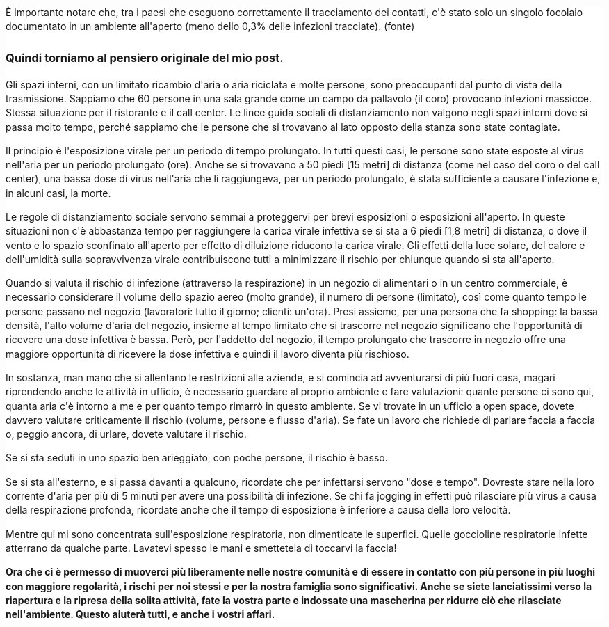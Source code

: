 È importante notare che, tra i paesi che eseguono correttamente il tracciamento dei contatti, c'è stato solo un singolo focolaio documentato in un ambiente all'aperto (meno dello 0,3% delle infezioni tracciate). ([fonte](https://www.medrxiv.org/content/10.1101/2020.04.04.20053058v1))

### Quindi torniamo al pensiero originale del mio post. 

Gli spazi interni, con un limitato ricambio d'aria o aria riciclata e molte persone, sono preoccupanti dal punto di vista della trasmissione. Sappiamo che 60 persone in una sala grande come un campo da pallavolo (il coro) provocano infezioni massicce. Stessa situazione per il ristorante e il call center. Le linee guida sociali di distanziamento non valgono negli spazi interni dove si passa molto tempo, perché sappiamo che le persone che si trovavano al lato opposto della stanza sono state contagiate. 

Il principio è l'esposizione virale per un periodo di tempo prolungato. In tutti questi casi, le persone sono state esposte al virus nell'aria per un periodo prolungato (ore). Anche se si trovavano a 50 piedi [15 metri] di distanza (come nel caso del coro o del call center), una bassa dose di virus nell'aria che li raggiungeva, per un periodo prolungato, è stata sufficiente a causare l'infezione e, in alcuni casi, la morte. 

Le regole di distanziamento sociale servono semmai a proteggervi per brevi esposizioni o esposizioni all'aperto. In queste situazioni non c'è abbastanza tempo per raggiungere la carica virale infettiva se si sta a 6 piedi [1,8 metri] di distanza, o dove il vento e lo spazio sconfinato all'aperto per effetto di diluizione riducono la carica virale. Gli effetti della luce solare, del calore e dell'umidità sulla sopravvivenza virale contribuiscono tutti a minimizzare il rischio per chiunque quando si sta all'aperto.

Quando si valuta il rischio di infezione (attraverso la respirazione) in un negozio di alimentari o in un centro commerciale, è necessario considerare il volume dello spazio aereo (molto grande), il numero di persone (limitato), così come quanto tempo le persone passano nel negozio (lavoratori: tutto il giorno; clienti: un'ora). Presi assieme, per una persona che fa shopping: la bassa densità, l'alto volume d'aria del negozio, insieme al tempo limitato che si trascorre nel negozio significano che l'opportunità di ricevere una dose infettiva è bassa. Però, per l'addetto del negozio, il tempo prolungato che trascorre in negozio offre una maggiore opportunità di ricevere la dose infettiva e quindi il lavoro diventa più rischioso. 

In sostanza, man mano che si allentano le restrizioni alle aziende, e si comincia ad avventurarsi di più fuori casa, magari riprendendo anche le attività in ufficio, è necessario guardare al proprio ambiente e fare valutazioni: quante persone ci sono qui, quanta aria c'è intorno a me e per quanto tempo rimarrò in questo ambiente. Se vi trovate in un ufficio a open space, dovete davvero valutare criticamente il rischio (volume, persone e flusso d'aria). Se fate un lavoro che richiede di parlare faccia a faccia o, peggio ancora, di urlare, dovete valutare il rischio. 

Se si sta seduti in uno spazio ben arieggiato, con poche persone, il rischio è basso. 

Se si sta all'esterno, e si passa davanti a qualcuno, ricordate che per infettarsi servono "dose e tempo". Dovreste stare nella loro corrente d'aria per più di 5 minuti per avere una possibilità di infezione. Se chi fa jogging in effetti può rilasciare più virus a causa della respirazione profonda, ricordate anche che il tempo di esposizione è inferiore a causa della loro velocità.

Mentre qui mi sono concentrata sull'esposizione respiratoria, non dimenticate le superfici. Quelle goccioline respiratorie infette atterrano da qualche parte. Lavatevi spesso le mani e smettetela di toccarvi la faccia!

**Ora che ci è permesso di muoverci più liberamente nelle nostre comunità e di essere in contatto con più persone in più luoghi con maggiore regolarità, i rischi per noi stessi e per la nostra famiglia sono significativi. Anche se siete lanciatissimi verso la riapertura e la ripresa della solita attività, fate la vostra parte e indossate una mascherina per ridurre ciò che rilasciate nell'ambiente. Questo aiuterà tutti, e anche i vostri affari.**
